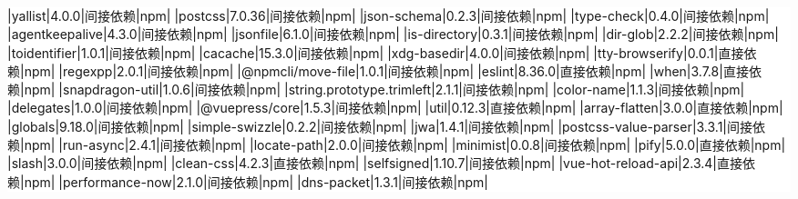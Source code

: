 |yallist|4.0.0|间接依赖|npm|
|postcss|7.0.36|间接依赖|npm|
|json-schema|0.2.3|间接依赖|npm|
|type-check|0.4.0|间接依赖|npm|
|agentkeepalive|4.3.0|间接依赖|npm|
|jsonfile|6.1.0|间接依赖|npm|
|is-directory|0.3.1|间接依赖|npm|
|dir-glob|2.2.2|间接依赖|npm|
|toidentifier|1.0.1|间接依赖|npm|
|cacache|15.3.0|间接依赖|npm|
|xdg-basedir|4.0.0|间接依赖|npm|
|tty-browserify|0.0.1|直接依赖|npm|
|regexpp|2.0.1|间接依赖|npm|
|@npmcli/move-file|1.0.1|间接依赖|npm|
|eslint|8.36.0|直接依赖|npm|
|when|3.7.8|直接依赖|npm|
|snapdragon-util|1.0.6|间接依赖|npm|
|string.prototype.trimleft|2.1.1|间接依赖|npm|
|color-name|1.1.3|间接依赖|npm|
|delegates|1.0.0|间接依赖|npm|
|@vuepress/core|1.5.3|间接依赖|npm|
|util|0.12.3|直接依赖|npm|
|array-flatten|3.0.0|直接依赖|npm|
|globals|9.18.0|间接依赖|npm|
|simple-swizzle|0.2.2|间接依赖|npm|
|jwa|1.4.1|间接依赖|npm|
|postcss-value-parser|3.3.1|间接依赖|npm|
|run-async|2.4.1|间接依赖|npm|
|locate-path|2.0.0|间接依赖|npm|
|minimist|0.0.8|间接依赖|npm|
|pify|5.0.0|直接依赖|npm|
|slash|3.0.0|间接依赖|npm|
|clean-css|4.2.3|直接依赖|npm|
|selfsigned|1.10.7|间接依赖|npm|
|vue-hot-reload-api|2.3.4|直接依赖|npm|
|performance-now|2.1.0|间接依赖|npm|
|dns-packet|1.3.1|间接依赖|npm|